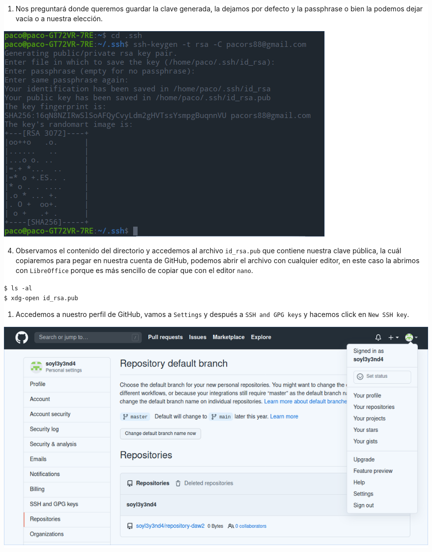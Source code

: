 1. Nos preguntará donde queremos guardar la clave generada, la dejamos por defecto y la passphrase o bien la podemos dejar vacía o a nuestra elección.

![imagen18-ejercicio2](img/captura-18.png)

4. Observamos el contenido del directorio y accedemos al archivo `id_rsa.pub` que contiene nuestra clave pública, la cuál copiaremos para pegar en nuestra cuenta de GitHub, podemos abrir el archivo con cualquier editor, en este caso la abrimos con `LibreOffice` porque es más sencillo de copiar que con el editor `nano`.
   
~~~
$ ls -al
$ xdg-open id_rsa.pub
~~~

1. Accedemos a nuestro perfil de GitHub, vamos a `Settings` y después a `SSH and GPG keys` y hacemos click en `New SSH key`.

![imagen19-ejercicio2](img/captura-19.png)
